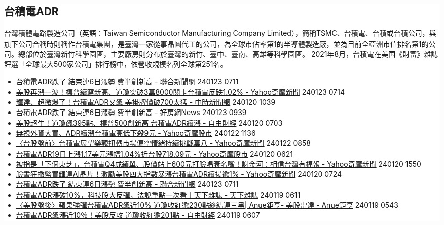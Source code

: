 ## 台積電ADR

台灣積體電路製造公司（英語：Taiwan Semiconductor Manufacturing Company Limited），簡稱TSMC、台積電、台積或台積公司，與旗下公司合稱時則稱作台積電集團，是臺灣一家從事晶圓代工的公司，為全球市佔率第1的半導體製造廠，並為目前全亞洲市值排名第1的公司。總部位於臺灣新竹科學園區，主要廠房則分布於臺灣的新竹、臺中、臺南、高雄等科學園區。
2021年8月，台積電在美国《財富》雜誌評選「全球最大500家公司」排行榜中，依營收規模名列全球第251名。
- [台積電ADR跌了 結束連6日漲勢 費半創新高 - 聯合新聞網](https://news.google.com/rss/articles/CBMiJ2h0dHBzOi8vdWRuLmNvbS9uZXdzL3N0b3J5LzY4MTEvNzcyNzI3MtIBK2h0dHBzOi8vdWRuLmNvbS9uZXdzL2FtcC9zdG9yeS82ODExLzc3MjcyNzI?oc=5 "台積電ADR跌了 結束連6日漲勢 費半創新高 - 聯合新聞網") 240123 0711
- [美股再漲一波！標普續寫新高、道瓊突破3萬8000關卡台積電反跌1.02% - Yahoo奇摩新聞](https://news.google.com/rss/articles/CBMiggJodHRwczovL3R3Lm5ld3MueWFob28uY29tLyVFNyVCRSU4RSVFOCU4MiVBMSVFNSU4NiU4RCVFNiVCQyVCMi0lRTYlQjMlQTItJUU2JUE4JTk5JUU2JTk5JUFFJUU3JUJBJThDJUU1JUFGJUFCJUU2JTk2JUIwJUU5JUFCJTk4LSVFOSU4MSU5MyVFNyU5MyU4QSVFNyVBQSU4MSVFNyVBMCVCNDMlRTglOTAlQUM4MDAwJUU5JTk3JTlDJUU1JThEJUExLSVFNSU4RiVCMCVFNyVBOSU4RCVFOSU5QiVCQiVFNSU4RiU4RCVFOCVCNyU4QzEtMjMxNDAwOTM2Lmh0bWzSAQA?oc=5 "美股再漲一波！標普續寫新高、道瓊突破3萬8000關卡台積電反跌1.02% - Yahoo奇摩新聞") 240123 0714
- [輝達、超微爆了！台積電ADR又飆 美掛牌價破700太猛 - 中時新聞網](https://news.google.com/rss/articles/CBMiPWh0dHBzOi8vd3d3LmNoaW5hdGltZXMuY29tL3JlYWx0aW1lbmV3cy8yMDI0MDEyMDAwMTE3NC0yNjA0MTDSAUFodHRwczovL3d3dy5jaGluYXRpbWVzLmNvbS9hbXAvcmVhbHRpbWVuZXdzLzIwMjQwMTIwMDAxMTc0LTI2MDQxMA?oc=5 "輝達、超微爆了！台積電ADR又飆 美掛牌價破700太猛 - 中時新聞網") 240120 1039
- [台積電ADR跌了 結束連6日漲勢 費半創新高 - 好房網News](https://news.google.com/rss/articles/CBMiO2h0dHBzOi8vbmV3cy5ob3VzZWZ1bi5jb20udHcvbmV3cy9hcnRpY2xlLzE2MjU2MzQwOTM2NS5odG1s0gE_aHR0cHM6Ly9uZXdzLmhvdXNlZnVuLmNvbS50dy9uZXdzL2FydGljbGUvYW1wLzE2MjU2MzQwOTM2NS5odG1s?oc=5 "台積電ADR跌了 結束連6日漲勢 費半創新高 - 好房網News") 240123 0939
- [美股超牛！道瓊飆395點、標普500創新高 台積電ADR續漲 - 自由財經](https://news.google.com/rss/articles/CBMiMmh0dHBzOi8vZWMubHRuLmNvbS50dy9hcnRpY2xlL2JyZWFraW5nbmV3cy80NTU3ODA10gE2aHR0cHM6Ly9lYy5sdG4uY29tLnR3L2FtcC9hcnRpY2xlL2JyZWFraW5nbmV3cy80NTU3ODA1?oc=5 "美股超牛！道瓊飆395點、標普500創新高 台積電ADR續漲 - 自由財經") 240120 0703
- [無視外資大買、ADR續漲台積電高低下殺9元 - Yahoo奇摩股市](https://news.google.com/rss/articles/CBMixQFodHRwczovL3R3LnN0b2NrLnlhaG9vLmNvbS9uZXdzLyVFNyU4NCVBMSVFOCVBNiU5NiVFNSVBNCU5NiVFOCVCMyU4NyVFNSVBNCVBNyVFOCVCMiVCNy1hZHIlRTclQkElOEMlRTYlQkMlQjItJUU1JThGJUIwJUU3JUE5JThEJUU5JTlCJUJCJUU5JUFCJTk4JUU0JUJEJThFJUU0JUI4JThCJUU2JUFFJUJBOSVFNSU4NSU4My0wMzAyMjQ0NjMuaHRtbNIBAA?oc=5 "無視外資大買、ADR續漲台積電高低下殺9元 - Yahoo奇摩股市") 240122 1136
- [〈台股盤前〉台積電展望樂觀扭轉市場偏空情緒持續挑戰萬八 - Yahoo奇摩新聞](https://news.google.com/rss/articles/CBMijAJodHRwczovL3R3Lm5ld3MueWFob28uY29tLyVFNSU4RiVCMCVFOCU4MiVBMSVFNyU5QiVBNCVFNSU4OSU4RC0lRTUlOEYlQjAlRTclQTklOEQlRTklOUIlQkIlRTUlQjElOTUlRTYlOUMlOUIlRTYlQTglODIlRTglQTclODAlRTYlODklQUQlRTglQkQlODklRTUlQjglODIlRTUlQTAlQjQlRTUlODElOEYlRTclQTklQkElRTYlODMlODUlRTclQjclOTItJUU2JThDJTgxJUU3JUJBJThDJUU2JThDJTkxJUU2JTg4JUIwJUU4JTkwJUFDJUU1JTg1JUFCLTAwMTM1MjYxMS5odG1s0gEA?oc=5 "〈台股盤前〉台積電展望樂觀扭轉市場偏空情緒持續挑戰萬八 - Yahoo奇摩新聞") 240122 0858
- [台積電ADR19日上漲1.17美元漲幅1.04%折台股718.09元 - Yahoo奇摩股市](https://news.google.com/rss/articles/CBMiwQFodHRwczovL3R3LnN0b2NrLnlhaG9vLmNvbS9uZXdzLyVFNSU4RiVCMCVFNyVBOSU4RCVFOSU5QiVCQmFkcjE5JUU2JTk3JUE1JUU0JUI4JThBJUU2JUJDJUIyMS0xNyVFNyVCRSU4RSVFNSU4NSU4MyVFNiVCQyVCMiVFNSVCOSU4NTEtMDQtJUU2JThBJTk4JUU1JThGJUIwJUU4JTgyJUExNzE4LTA5JUU1JTg1JTgzLTIyMjE1NTMyMy5odG1s0gEA?oc=5 "台積電ADR19日上漲1.17美元漲幅1.04%折台股718.09元 - Yahoo奇摩股市") 240120 0621
- [被指是「下個東芝」，台積電Q4成績單、股價站上600元打臉唱衰名嘴！謝金河：相信台灣有福報 - Yahoo奇摩新聞](https://news.google.com/rss/articles/CBMipQJodHRwczovL3R3Lm5ld3MueWFob28uY29tLyVFOCVBMiVBQiVFNiU4QyU4NyVFNiU5OCVBRi0lRTQlQjglOEIlRTUlODAlOEIlRTYlOUQlQjElRTglOEElOUQtJUU1JThGJUIwJUU3JUE5JThEJUU5JTlCJUJCcTQlRTYlODglOTAlRTclQjglQkUlRTUlOTYlQUUtJUU4JTgyJUExJUU1JTgzJUI5JUU3JUFCJTk5JUU0JUI4JThBNjAwJUU1JTg1JTgzJUU2JTg5JTkzJUU4JTg3JTg5JUU1JTk0JUIxJUU4JUExJUIwJUU1JTkwJThEJUU1JTk4JUI0LSVFOCVBQyU5RCVFOSU4NyU5MSVFNiVCMiVCMy0wNzUwNTM5NjYuaHRtbNIBAA?oc=5 "被指是「下個東芝」，台積電Q4成績單、股價站上600元打臉唱衰名嘴！謝金河：相信台灣有福報 - Yahoo奇摩新聞") 240120 1550
- [臉書狂撒幣買輝達AI晶片！激勵美股四大指數暴漲台積電ADR續揚逾1% - Yahoo奇摩新聞](https://news.google.com/rss/articles/CBMimwJodHRwczovL3R3Lm5ld3MueWFob28uY29tLyVFOCU4NyU4OSVFNiU5QiVCOCVFNyU4QiU4MiVFNiU5MiU5MiVFNSVCOSVBMyVFOCVCMiVCNyVFOCVCQyU5RCVFOSU4MSU5NGFpJUU2JTk5JUI2JUU3JTg5JTg3LSVFNiVCRiU4MCVFNSU4QiVCNSVFNyVCRSU4RSVFOCU4MiVBMSVFNSU5QiU5QiVFNSVBNCVBNyVFNiU4QyU4NyVFNiU5NSVCOCVFNiU5QSVCNCVFNiVCQyVCMi0lRTUlOEYlQjAlRTclQTklOEQlRTklOUIlQkJhZHIlRTclQkElOEMlRTYlOEYlOUElRTklODAlQkUxLTIzMjQwMDg3OC5odG1s0gEA?oc=5 "臉書狂撒幣買輝達AI晶片！激勵美股四大指數暴漲台積電ADR續揚逾1% - Yahoo奇摩新聞") 240120 0724
- [台積電ADR跌了 結束連6日漲勢 費半創新高 - 聯合新聞網](https://news.google.com/rss/articles/CBMiQWh0dHBzOi8vdWRuLmNvbS9uZXdzL3N0b3J5LzY4MTEvNzcyNzI3Mj9mcm9tPXVkbi1jYXRlbGlzdG5ld3NfY2gy0gEraHR0cHM6Ly91ZG4uY29tL25ld3MvYW1wL3N0b3J5LzY4MTEvNzcyNzI3Mg?oc=5 "台積電ADR跌了 結束連6日漲勢 費半創新高 - 聯合新聞網") 240123 0711
- [台積電ADR漲破10%，科技股大反彈，法說重點一次看｜天下雜誌 - 天下雜誌](https://news.google.com/rss/articles/CBMiJWh0dHBzOi8vd3d3LmN3LmNvbS50dy9hcnRpY2xlLzUxMjkwNDTSAQA?oc=5 "台積電ADR漲破10%，科技股大反彈，法說重點一次看｜天下雜誌 - 天下雜誌") 240119 0611
- [〈美股盤後〉蘋果強彈台積電ADR飆近10% 道瓊收紅逾230點終結連三黑| Anue鉅亨- 美股雷達 - Anue鉅亨](https://news.google.com/rss/articles/CBMiJmh0dHBzOi8vbmV3cy5jbnllcy5jb20vbmV3cy9pZC81NDMzNjA30gEA?oc=5 "〈美股盤後〉蘋果強彈台積電ADR飆近10% 道瓊收紅逾230點終結連三黑| Anue鉅亨- 美股雷達 - Anue鉅亨") 240119 0543
- [台積電ADR飆漲近10％！美股反攻 道瓊收紅逾201點 - 自由財經](https://news.google.com/rss/articles/CBMiMmh0dHBzOi8vZWMubHRuLmNvbS50dy9hcnRpY2xlL2JyZWFraW5nbmV3cy80NTU2ODQy0gE2aHR0cHM6Ly9lYy5sdG4uY29tLnR3L2FtcC9hcnRpY2xlL2JyZWFraW5nbmV3cy80NTU2ODQy?oc=5 "台積電ADR飆漲近10％！美股反攻 道瓊收紅逾201點 - 自由財經") 240119 0607